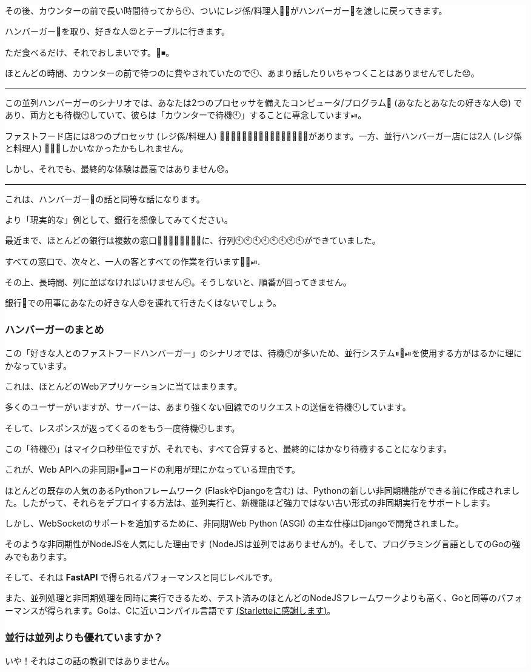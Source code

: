 その後、カウンターの前で長い時間待ってから🕙、ついにレジ係/料理人👨‍🍳がハンバーガー🍔を渡しに戻ってきます。

ハンバーガー🍔を取り、好きな人😍とテーブルに行きます。

ただ食べるだけ、それでおしまいです。🍔⏹。

ほとんどの時間、カウンターの前で待つのに費やされていたので🕙、あまり話したりいちゃつくことはありませんでした😞。

---

この並列ハンバーガーのシナリオでは、あなたは2つのプロセッサを備えたコンピュータ/プログラム🤖 (あなたとあなたの好きな人😍) であり、両方とも待機🕙していて、彼らは「カウンターで待機🕙」することに専念しています⏯。

ファストフード店には8つのプロセッサ (レジ係/料理人) 👨‍🍳👨‍🍳👨‍🍳👨‍🍳👨‍🍳👨‍🍳👨‍🍳👨‍🍳があります。一方、並行ハンバーガー店には2人 (レジ係と料理人) 💁👨‍🍳しかいなかったかもしれません。

しかし、それでも、最終的な体験は最高ではありません😞。

---

これは、ハンバーガー🍔の話と同等な話になります。

より「現実的な」例として、銀行を想像してみてください。

最近まで、ほとんどの銀行は複数の窓口👨‍💼👨‍💼👨‍💼👨‍💼に、行列🕙🕙🕙🕙🕙🕙🕙🕙ができていました。

すべての窓口で、次々と、一人の客とすべての作業を行います👨‍💼⏯.

その上、長時間、列に並ばなければいけません🕙。そうしないと、順番が回ってきません。

銀行🏦での用事にあなたの好きな人😍を連れて行きたくはないでしょう。

### ハンバーガーのまとめ

この「好きな人とのファストフードハンバーガー」のシナリオでは、待機🕙が多いため、並行システム⏸🔀⏯を使用する方がはるかに理にかなっています。

これは、ほとんどのWebアプリケーションに当てはまります。

多くのユーザーがいますが、サーバーは、あまり強くない回線でのリクエストの送信を待機🕙しています。

そして、レスポンスが返ってくるのをもう一度待機🕙します。

この「待機🕙」はマイクロ秒単位ですが、それでも、すべて合算すると、最終的にはかなり待機することになります。

これが、Web APIへの非同期⏸🔀⏯コードの利用が理にかなっている理由です。

ほとんどの既存の人気のあるPythonフレームワーク (FlaskやDjangoを含む) は、Pythonの新しい非同期機能ができる前に作成されました。したがって、それらをデプロイする方法は、並列実行と、新機能ほど強力ではない古い形式の非同期実行をサポートします。

しかし、WebSocketのサポートを追加するために、非同期Web Python (ASGI) の主な仕様はDjangoで開発されました。

そのような非同期性がNodeJSを人気にした理由です (NodeJSは並列ではありませんが)。そして、プログラミング言語としてのGoの強みでもあります。

そして、それは **FastAPI** で得られるパフォーマンスと同じレベルです。

また、並列処理と非同期処理を同時に実行できるため、テスト済みのほとんどのNodeJSフレームワークよりも高く、Goと同等のパフォーマンスが得られます。Goは、Cに近いコンパイル言語です <a href="https://www.techempower.com/benchmarks/#section=data-r17&hw=ph&test=query&l=zijmkf-1" class="external-link" target="_blank">(Starletteに感謝します)</a>。

### 並行は並列よりも優れていますか？

いや！それはこの話の教訓ではありません。
